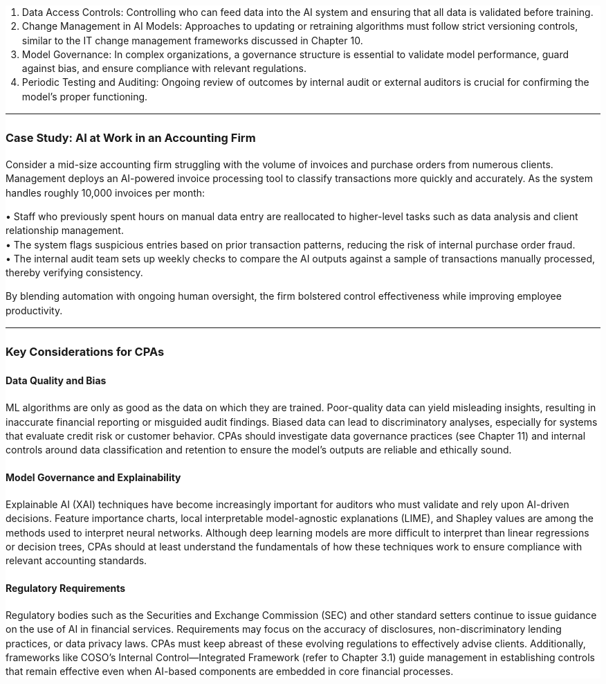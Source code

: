 1. Data Access Controls: Controlling who can feed data into the AI system and ensuring that all data is validated before training.  
2. Change Management in AI Models: Approaches to updating or retraining algorithms must follow strict versioning controls, similar to the IT change management frameworks discussed in Chapter 10.  
3. Model Governance: In complex organizations, a governance structure is essential to validate model performance, guard against bias, and ensure compliance with relevant regulations.  
4. Periodic Testing and Auditing: Ongoing review of outcomes by internal audit or external auditors is crucial for confirming the model’s proper functioning.

---

### Case Study: AI at Work in an Accounting Firm

Consider a mid-size accounting firm struggling with the volume of invoices and purchase orders from numerous clients. Management deploys an AI-powered invoice processing tool to classify transactions more quickly and accurately. As the system handles roughly 10,000 invoices per month:

• Staff who previously spent hours on manual data entry are reallocated to higher-level tasks such as data analysis and client relationship management.  
• The system flags suspicious entries based on prior transaction patterns, reducing the risk of internal purchase order fraud.  
• The internal audit team sets up weekly checks to compare the AI outputs against a sample of transactions manually processed, thereby verifying consistency.  

By blending automation with ongoing human oversight, the firm bolstered control effectiveness while improving employee productivity.

---

### Key Considerations for CPAs

#### Data Quality and Bias

ML algorithms are only as good as the data on which they are trained. Poor-quality data can yield misleading insights, resulting in inaccurate financial reporting or misguided audit findings. Biased data can lead to discriminatory analyses, especially for systems that evaluate credit risk or customer behavior. CPAs should investigate data governance practices (see Chapter 11) and internal controls around data classification and retention to ensure the model’s outputs are reliable and ethically sound.

#### Model Governance and Explainability

Explainable AI (XAI) techniques have become increasingly important for auditors who must validate and rely upon AI-driven decisions. Feature importance charts, local interpretable model-agnostic explanations (LIME), and Shapley values are among the methods used to interpret neural networks. Although deep learning models are more difficult to interpret than linear regressions or decision trees, CPAs should at least understand the fundamentals of how these techniques work to ensure compliance with relevant accounting standards.

#### Regulatory Requirements

Regulatory bodies such as the Securities and Exchange Commission (SEC) and other standard setters continue to issue guidance on the use of AI in financial services. Requirements may focus on the accuracy of disclosures, non-discriminatory lending practices, or data privacy laws. CPAs must keep abreast of these evolving regulations to effectively advise clients. Additionally, frameworks like COSO’s Internal Control—Integrated Framework (refer to Chapter 3.1) guide management in establishing controls that remain effective even when AI-based components are embedded in core financial processes.
